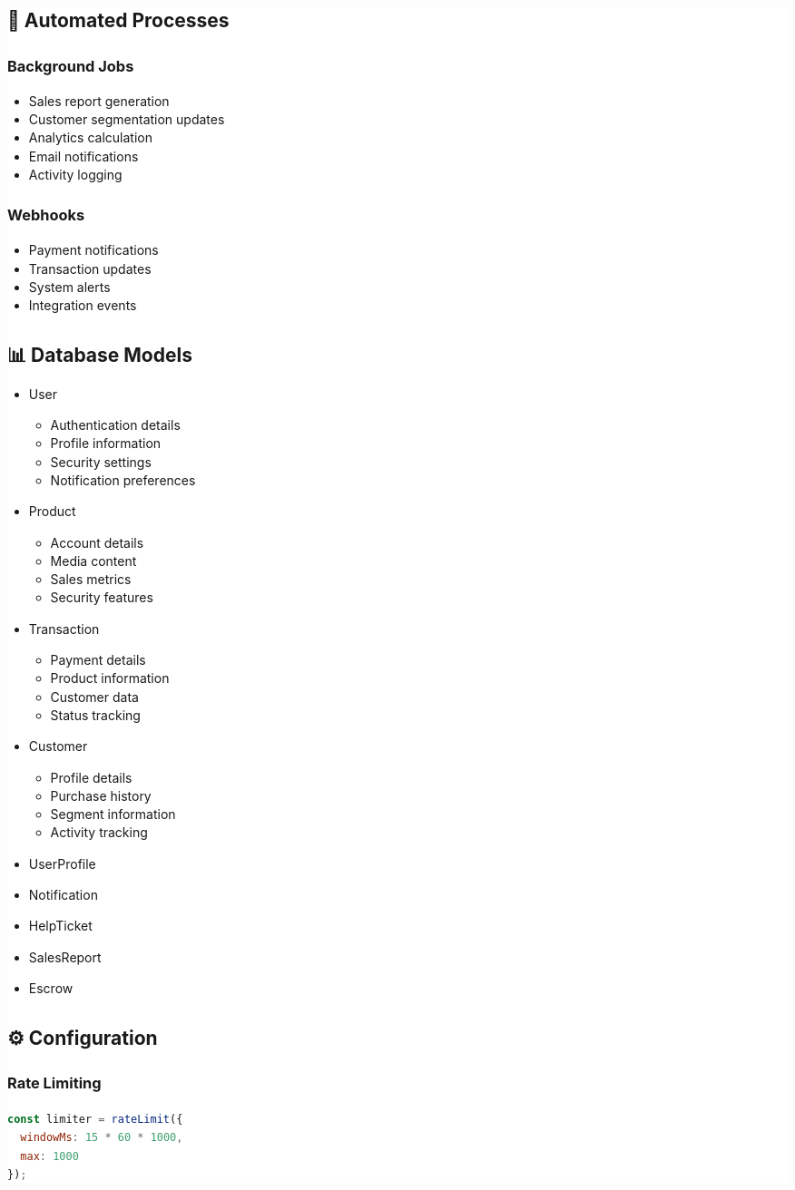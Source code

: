 ## 🤖 Automated Processes

### Background Jobs
- Sales report generation
- Customer segmentation updates
- Analytics calculation
- Email notifications
- Activity logging

### Webhooks
- Payment notifications
- Transaction updates
- System alerts
- Integration events


## 📊 Database Models

- User
  - Authentication details
  - Profile information
  - Security settings
  - Notification preferences

- Product
  - Account details
  - Media content
  - Sales metrics
  - Security features

- Transaction
  - Payment details
  - Product information
  - Customer data
  - Status tracking

- Customer
  - Profile details
  - Purchase history
  - Segment information
  - Activity tracking
- UserProfile
- Notification
- HelpTicket
- SalesReport
- Escrow

## ⚙️ Configuration

### Rate Limiting
```javascript
const limiter = rateLimit({
  windowMs: 15 * 60 * 1000,
  max: 1000
});
```
